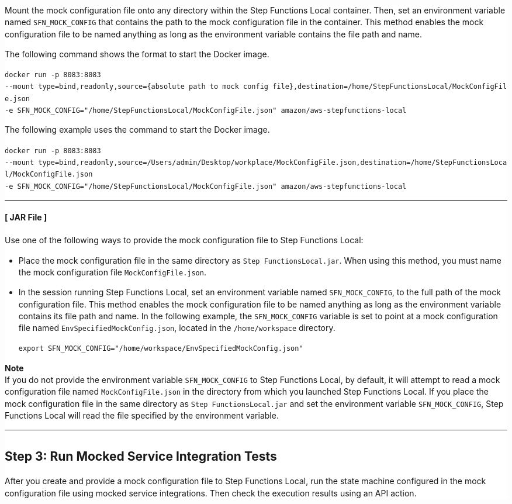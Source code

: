 Mount the mock configuration file onto any directory within the Step Functions Local container\. Then, set an environment variable named `SFN_MOCK_CONFIG` that contains the path to the mock configuration file in the container\. This method enables the mock configuration file to be named anything as long as the environment variable contains the file path and name\. 

The following command shows the format to start the Docker image\.

```
docker run -p 8083:8083 
--mount type=bind,readonly,source={absolute path to mock config file},destination=/home/StepFunctionsLocal/MockConfigFile.json 
-e SFN_MOCK_CONFIG="/home/StepFunctionsLocal/MockConfigFile.json" amazon/aws-stepfunctions-local
```

The following example uses the command to start the Docker image\.

```
docker run -p 8083:8083 
--mount type=bind,readonly,source=/Users/admin/Desktop/workplace/MockConfigFile.json,destination=/home/StepFunctionsLocal/MockConfigFile.json 
-e SFN_MOCK_CONFIG="/home/StepFunctionsLocal/MockConfigFile.json" amazon/aws-stepfunctions-local
```

------
#### [ JAR File ]

Use one of the following ways to provide the mock configuration file to Step Functions Local:
+ Place the mock configuration file in the same directory as `Step FunctionsLocal.jar`\. When using this method, you must name the mock configuration file `MockConfigFile.json`\. 
+ In the session running Step Functions Local, set an environment variable named `SFN_MOCK_CONFIG`, to the full path of the mock configuration file\. This method enables the mock configuration file to be named anything as long as the environment variable contains its file path and name\. In the following example, the `SFN_MOCK_CONFIG` variable is set to point at a mock configuration file named `EnvSpecifiedMockConfig.json`, located in the `/home/workspace` directory\. 

  ```
  export SFN_MOCK_CONFIG="/home/workspace/EnvSpecifiedMockConfig.json"
  ```

**Note**  
If you do not provide the environment variable `SFN_MOCK_CONFIG` to Step Functions Local, by default, it will attempt to read a mock configuration file named `MockConfigFile.json` in the directory from which you launched Step Functions Local\.
If you place the mock configuration file in the same directory as `Step FunctionsLocal.jar` and set the environment variable `SFN_MOCK_CONFIG`, Step Functions Local will read the file specified by the environment variable\. 

------

## Step 3: Run Mocked Service Integration Tests<a name="run-mocked-serv-integ-tests"></a>

After you create and provide a mock configuration file to Step Functions Local, run the state machine configured in the mock configuration file using mocked service integrations\. Then check the execution results using an API action\.
